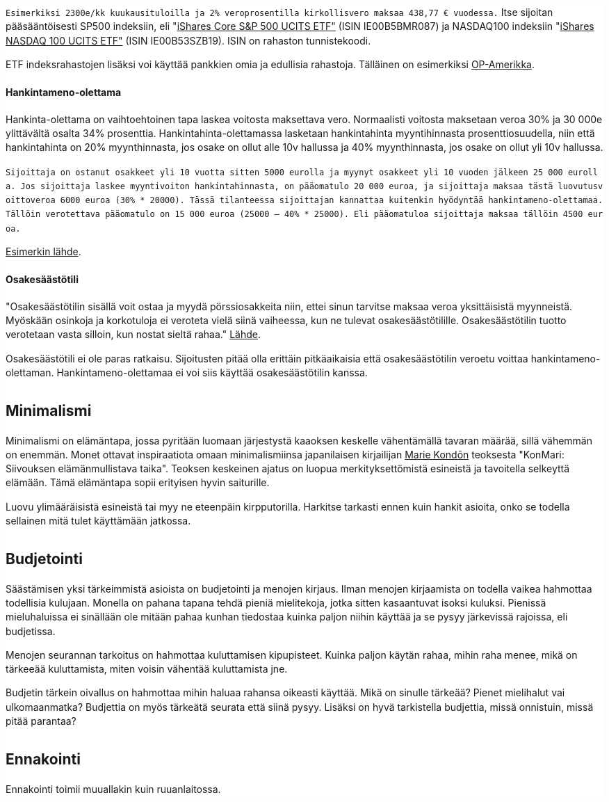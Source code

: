 ```Esimerkiksi 2300e/kk kuukausituloilla ja 2% veroprosentilla kirkollisvero maksaa 438,77 € vuodessa.```
Itse sijoitan pääsääntöisesti SP500 indeksiin, eli "[iShares Core S&P 500 UCITS ETF"](https://www.ishares.com/uk/individual/en/products/253743/ishares-sp-500-b-ucits-etf-acc-fund) (ISIN IE00B5BMR087) ja NASDAQ100 indeksiin "[iShares NASDAQ 100 UCITS ETF"](https://www.ishares.com/uk/individual/en/products/253741/ishares-nasdaq-100-ucits-etf) (ISIN IE00B53SZB19). ISIN on rahaston tunnistekoodi.

ETF indeksrahastojen lisäksi voi käyttää pankkien omia ja edullisia rahastoja. Tälläinen on esimerkiksi [OP-Amerikka](https://www.op.fi/henkiloasiakkaat/saastot-ja-sijoitukset/rahastot/kaikki-rahastot/op-amerikka-indeksi).

#### **Hankintameno-olettama**

Hankinta-olettama on vaihtoehtoinen tapa laskea voitosta maksettava vero. Normaalisti voitosta maksetaan veroa 30% ja 30 000e ylittävältä osalta 34% prosenttia. Hankintahinta-olettamassa lasketaan hankintahinta myyntihinnasta prosenttiosuudella, niin että hankintahinta on 20% myynthinnasta, jos osake on ollut alle 10v hallussa ja 40% myynthinnasta, jos osake on ollut yli 10v hallussa. 

```Sijoittaja on ostanut osakkeet yli 10 vuotta sitten 5000 eurolla ja myynyt osakkeet yli 10 vuoden jälkeen 25 000 eurolla. Jos sijoittaja laskee myyntivoiton hankintahinnasta, on pääomatulo 20 000 euroa, ja sijoittaja maksaa tästä luovutusvoittoveroa 6000 euroa (30% * 20000). Tässä tilanteessa sijoittajan kannattaa kuitenkin hyödyntää hankintameno-olettamaa. Tällöin verotettava pääomatulo on 15 000 euroa (25000 – 40% * 25000). Eli pääomatuloa sijoittaja maksaa tällöin 4500 euroa.```

[Esimerkin lähde](https://www.salkunrakentaja.fi/2013/09/nin-hydynnt-hankintameno-olettamaa-myyntivoitoissa/).

#### **Osakesäästötili**

"Osakesäästötilin sisällä voit ostaa ja myydä pörssiosakkeita niin, ettei sinun tarvitse maksaa veroa yksittäisistä myynneistä. Myöskään osinkoja ja korkotuloja ei veroteta vielä siinä vaiheessa, kun ne tulevat osakesäästötilille. Osakesäästötilin tuotto verotetaan vasta silloin, kun nostat sieltä rahaa." [Lähde](https://www.vero.fi/henkiloasiakkaat/omaisuus/sijoitukset/osakes%C3%A4%C3%A4st%C3%B6tili/).

Osakesäästötili ei ole paras ratkaisu. Sijoitusten pitää olla erittäin pitkäaikaisia että osakesäästötilin veroetu voittaa hankintameno-olettaman. Hankintameno-olettamaa ei voi siis käyttää osakesäästötilin kanssa.

## Minimalismi

Minimalismi on elämäntapa, jossa pyritään luomaan järjestystä kaaoksen keskelle vähentämällä tavaran määrää, sillä vähemmän on enemmän. Monet ottavat inspiraatiota omaan minimalismiinsa japanilaisen kirjailijan [Marie Kondōn](https://fi.wikipedia.org/wiki/Marie_Kond%C5%8D) teoksesta "KonMari: Siivouksen elämänmullistava taika". Teoksen keskeinen ajatus on luopua merkityksettömistä esineistä ja tavoitella selkeyttä elämään. Tämä elämäntapa sopii erityisen hyvin saiturille.

Luovu ylimääräisistä esineistä tai myy ne eteenpäin kirpputorilla. Harkitse tarkasti ennen kuin hankit asioita, onko se todella sellainen mitä tulet käyttämään jatkossa. 

## Budjetointi

Säästämisen yksi tärkeimmistä asioista on budjetointi ja menojen kirjaus. Ilman menojen kirjaamista on todella vaikea hahmottaa todellisia kulujaan. Monella on pahana tapana tehdä pieniä mielitekoja, jotka sitten kasaantuvat isoksi kuluksi. Pienissä mieluhaluissa ei sinällään ole mitään pahaa kunhan tiedostaa kuinka paljon niihin käyttää ja se pysyy järkevissä rajoissa, eli budjetissa. 

Menojen seurannan tarkoitus on hahmottaa kuluttamisen kipupisteet. Kuinka paljon käytän rahaa, mihin raha menee, mikä on tärkeeää kuluttamista, miten voisin vähentää kuluttamista jne.

Budjetin tärkein oivallus on hahmottaa mihin haluaa rahansa oikeasti käyttää. Mikä on sinulle tärkeää? Pienet mielihalut vai ulkomaanmatka? Budjettia on myös tärkeätä seurata että siinä pysyy. Lisäksi on hyvä tarkistella budjettia, missä onnistuin, missä pitää parantaa? 

## Ennakointi

Ennakointi toimii muuallakin kuin ruuanlaitossa.

```